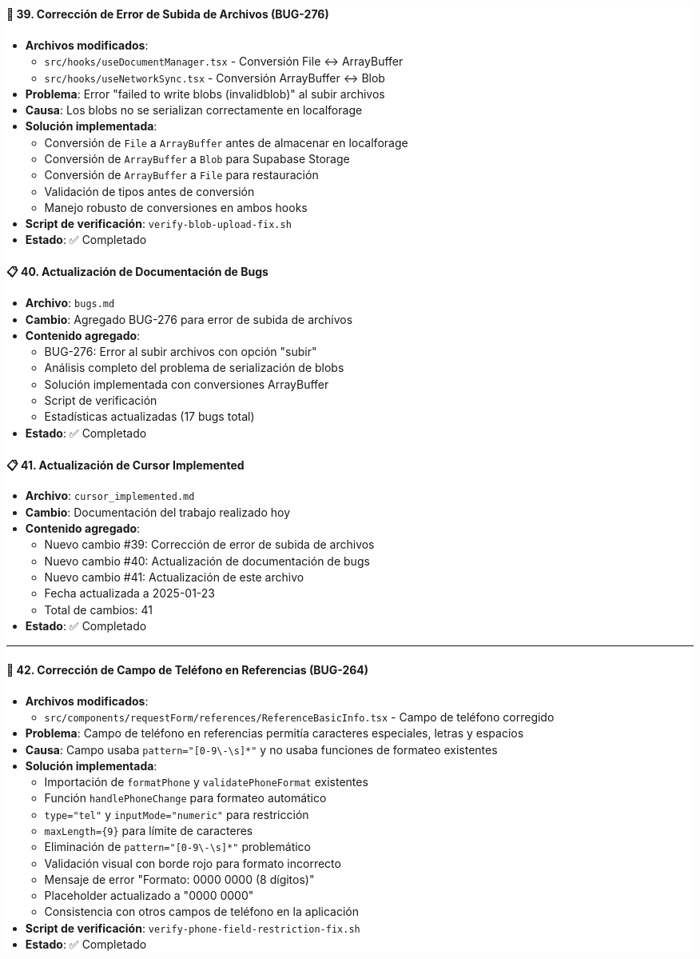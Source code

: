 
#### 🔧 **39. Corrección de Error de Subida de Archivos (BUG-276)**
- **Archivos modificados**:
  - `src/hooks/useDocumentManager.tsx` - Conversión File ↔ ArrayBuffer
  - `src/hooks/useNetworkSync.tsx` - Conversión ArrayBuffer ↔ Blob
- **Problema**: Error "failed to write blobs (invalidblob)" al subir archivos
- **Causa**: Los blobs no se serializan correctamente en localforage
- **Solución implementada**:
  - Conversión de `File` a `ArrayBuffer` antes de almacenar en localforage
  - Conversión de `ArrayBuffer` a `Blob` para Supabase Storage
  - Conversión de `ArrayBuffer` a `File` para restauración
  - Validación de tipos antes de conversión
  - Manejo robusto de conversiones en ambos hooks
- **Script de verificación**: `verify-blob-upload-fix.sh`
- **Estado**: ✅ Completado

#### 📋 **40. Actualización de Documentación de Bugs**
- **Archivo**: `bugs.md`
- **Cambio**: Agregado BUG-276 para error de subida de archivos
- **Contenido agregado**:
  - BUG-276: Error al subir archivos con opción "subir"
  - Análisis completo del problema de serialización de blobs
  - Solución implementada con conversiones ArrayBuffer
  - Script de verificación
  - Estadísticas actualizadas (17 bugs total)
- **Estado**: ✅ Completado

#### 📋 **41. Actualización de Cursor Implemented**
- **Archivo**: `cursor_implemented.md`
- **Cambio**: Documentación del trabajo realizado hoy
- **Contenido agregado**:
  - Nuevo cambio #39: Corrección de error de subida de archivos
  - Nuevo cambio #40: Actualización de documentación de bugs
  - Nuevo cambio #41: Actualización de este archivo
  - Fecha actualizada a 2025-01-23
  - Total de cambios: 41
- **Estado**: ✅ Completado

---

#### 🔧 **42. Corrección de Campo de Teléfono en Referencias (BUG-264)**
- **Archivos modificados**:
  - `src/components/requestForm/references/ReferenceBasicInfo.tsx` - Campo de teléfono corregido
- **Problema**: Campo de teléfono en referencias permitía caracteres especiales, letras y espacios
- **Causa**: Campo usaba `pattern="[0-9\-\s]*"` y no usaba funciones de formateo existentes
- **Solución implementada**:
  - Importación de `formatPhone` y `validatePhoneFormat` existentes
  - Función `handlePhoneChange` para formateo automático
  - `type="tel"` y `inputMode="numeric"` para restricción
  - `maxLength={9}` para límite de caracteres
  - Eliminación de `pattern="[0-9\-\s]*"` problemático
  - Validación visual con borde rojo para formato incorrecto
  - Mensaje de error "Formato: 0000 0000 (8 dígitos)"
  - Placeholder actualizado a "0000 0000"
  - Consistencia con otros campos de teléfono en la aplicación
- **Script de verificación**: `verify-phone-field-restriction-fix.sh`
- **Estado**: ✅ Completado
